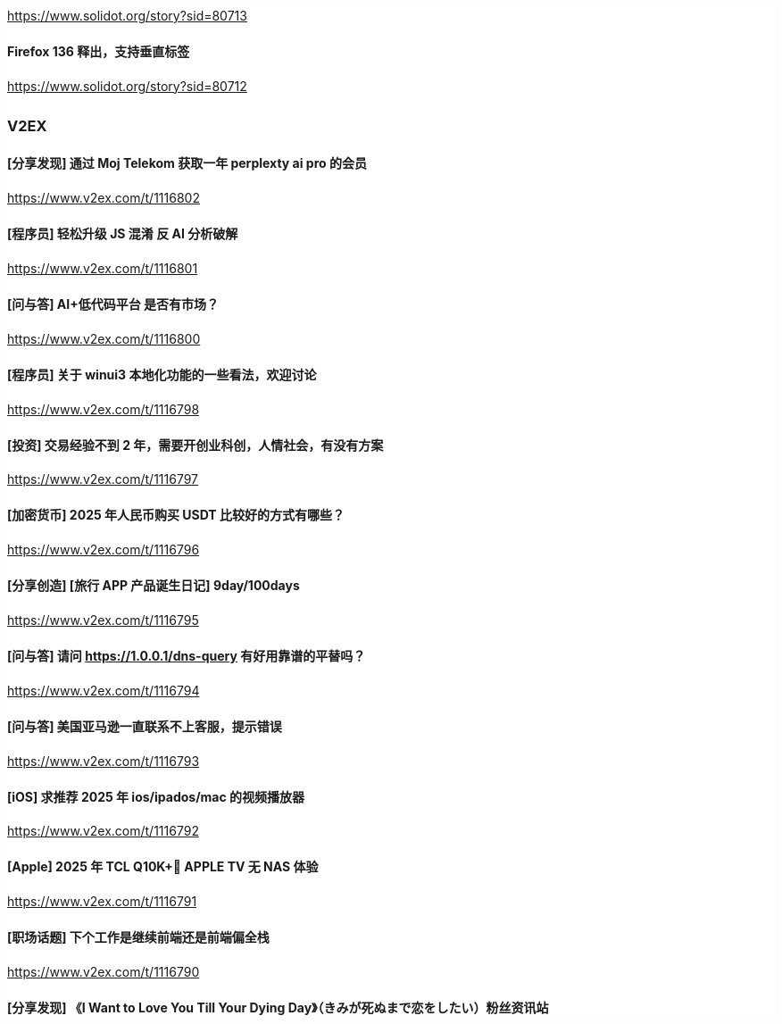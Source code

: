 <span style="color: blue!80!green"><https://www.solidot.org/story?sid=80713></span>

#### Firefox 136 释出，支持垂直标签

<span style="color: blue!80!green"><https://www.solidot.org/story?sid=80712></span>

### V2EX

#### \[分享发现\] 通过 Moj Telekom 获取一年 perplexty ai pro 的会员

<span style="color: blue!80!green"><https://www.v2ex.com/t/1116802></span>

#### \[程序员\] 轻松升级 JS 混淆 反 AI 分析破解

<span style="color: blue!80!green"><https://www.v2ex.com/t/1116801></span>

#### \[问与答\] AI+低代码平台 是否有市场？

<span style="color: blue!80!green"><https://www.v2ex.com/t/1116800></span>

#### \[程序员\] 关于 winui3 本地化功能的一些看法，欢迎讨论

<span style="color: blue!80!green"><https://www.v2ex.com/t/1116798></span>

#### \[投资\] 交易经验不到 2 年，需要开创业科创，人情社会，有没有方案

<span style="color: blue!80!green"><https://www.v2ex.com/t/1116797></span>

#### \[加密货币\] 2025 年人民币购买 USDT 比较好的方式有哪些？

<span style="color: blue!80!green"><https://www.v2ex.com/t/1116796></span>

#### \[分享创造\] \[旅行 APP 产品诞生日记\] 9day/100days

<span style="color: blue!80!green"><https://www.v2ex.com/t/1116795></span>

#### \[问与答\] 请问 https://1.0.0.1/dns-query 有好用靠谱的平替吗？

<span style="color: blue!80!green"><https://www.v2ex.com/t/1116794></span>

#### \[问与答\] 美国亚马逊一直联系不上客服，提示错误

<span style="color: blue!80!green"><https://www.v2ex.com/t/1116793></span>

#### \[iOS\] 求推荐 2025 年 ios/ipados/mac 的视频播放器

<span style="color: blue!80!green"><https://www.v2ex.com/t/1116792></span>

#### \[Apple\] 2025 年 TCL Q10K+ APPLE TV 无 NAS 体验

<span style="color: blue!80!green"><https://www.v2ex.com/t/1116791></span>

#### \[职场话题\] 下个工作是继续前端还是前端偏全栈

<span style="color: blue!80!green"><https://www.v2ex.com/t/1116790></span>

#### \[分享发现\] 《I Want to Love You Till Your Dying Day》（きみが死ぬまで恋をしたい）粉丝资讯站

